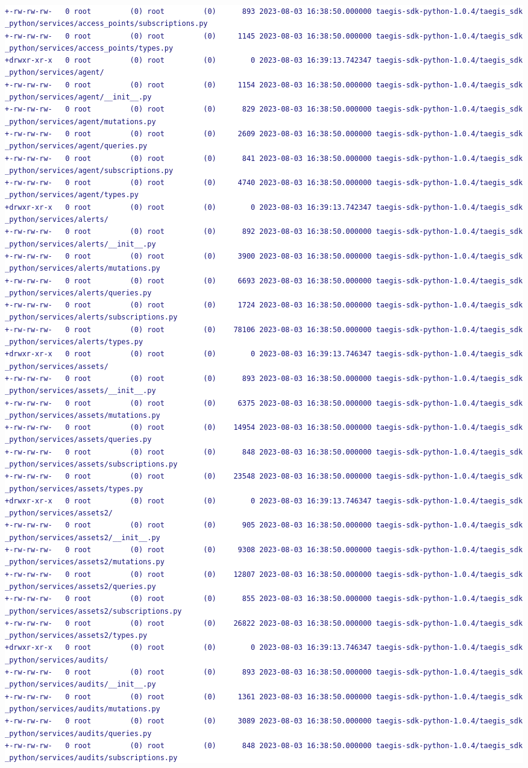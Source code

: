 ```diff
+-rw-rw-rw-   0 root         (0) root         (0)      893 2023-08-03 16:38:50.000000 taegis-sdk-python-1.0.4/taegis_sdk_python/services/access_points/subscriptions.py
+-rw-rw-rw-   0 root         (0) root         (0)     1145 2023-08-03 16:38:50.000000 taegis-sdk-python-1.0.4/taegis_sdk_python/services/access_points/types.py
+drwxr-xr-x   0 root         (0) root         (0)        0 2023-08-03 16:39:13.742347 taegis-sdk-python-1.0.4/taegis_sdk_python/services/agent/
+-rw-rw-rw-   0 root         (0) root         (0)     1154 2023-08-03 16:38:50.000000 taegis-sdk-python-1.0.4/taegis_sdk_python/services/agent/__init__.py
+-rw-rw-rw-   0 root         (0) root         (0)      829 2023-08-03 16:38:50.000000 taegis-sdk-python-1.0.4/taegis_sdk_python/services/agent/mutations.py
+-rw-rw-rw-   0 root         (0) root         (0)     2609 2023-08-03 16:38:50.000000 taegis-sdk-python-1.0.4/taegis_sdk_python/services/agent/queries.py
+-rw-rw-rw-   0 root         (0) root         (0)      841 2023-08-03 16:38:50.000000 taegis-sdk-python-1.0.4/taegis_sdk_python/services/agent/subscriptions.py
+-rw-rw-rw-   0 root         (0) root         (0)     4740 2023-08-03 16:38:50.000000 taegis-sdk-python-1.0.4/taegis_sdk_python/services/agent/types.py
+drwxr-xr-x   0 root         (0) root         (0)        0 2023-08-03 16:39:13.742347 taegis-sdk-python-1.0.4/taegis_sdk_python/services/alerts/
+-rw-rw-rw-   0 root         (0) root         (0)      892 2023-08-03 16:38:50.000000 taegis-sdk-python-1.0.4/taegis_sdk_python/services/alerts/__init__.py
+-rw-rw-rw-   0 root         (0) root         (0)     3900 2023-08-03 16:38:50.000000 taegis-sdk-python-1.0.4/taegis_sdk_python/services/alerts/mutations.py
+-rw-rw-rw-   0 root         (0) root         (0)     6693 2023-08-03 16:38:50.000000 taegis-sdk-python-1.0.4/taegis_sdk_python/services/alerts/queries.py
+-rw-rw-rw-   0 root         (0) root         (0)     1724 2023-08-03 16:38:50.000000 taegis-sdk-python-1.0.4/taegis_sdk_python/services/alerts/subscriptions.py
+-rw-rw-rw-   0 root         (0) root         (0)    78106 2023-08-03 16:38:50.000000 taegis-sdk-python-1.0.4/taegis_sdk_python/services/alerts/types.py
+drwxr-xr-x   0 root         (0) root         (0)        0 2023-08-03 16:39:13.746347 taegis-sdk-python-1.0.4/taegis_sdk_python/services/assets/
+-rw-rw-rw-   0 root         (0) root         (0)      893 2023-08-03 16:38:50.000000 taegis-sdk-python-1.0.4/taegis_sdk_python/services/assets/__init__.py
+-rw-rw-rw-   0 root         (0) root         (0)     6375 2023-08-03 16:38:50.000000 taegis-sdk-python-1.0.4/taegis_sdk_python/services/assets/mutations.py
+-rw-rw-rw-   0 root         (0) root         (0)    14954 2023-08-03 16:38:50.000000 taegis-sdk-python-1.0.4/taegis_sdk_python/services/assets/queries.py
+-rw-rw-rw-   0 root         (0) root         (0)      848 2023-08-03 16:38:50.000000 taegis-sdk-python-1.0.4/taegis_sdk_python/services/assets/subscriptions.py
+-rw-rw-rw-   0 root         (0) root         (0)    23548 2023-08-03 16:38:50.000000 taegis-sdk-python-1.0.4/taegis_sdk_python/services/assets/types.py
+drwxr-xr-x   0 root         (0) root         (0)        0 2023-08-03 16:39:13.746347 taegis-sdk-python-1.0.4/taegis_sdk_python/services/assets2/
+-rw-rw-rw-   0 root         (0) root         (0)      905 2023-08-03 16:38:50.000000 taegis-sdk-python-1.0.4/taegis_sdk_python/services/assets2/__init__.py
+-rw-rw-rw-   0 root         (0) root         (0)     9308 2023-08-03 16:38:50.000000 taegis-sdk-python-1.0.4/taegis_sdk_python/services/assets2/mutations.py
+-rw-rw-rw-   0 root         (0) root         (0)    12807 2023-08-03 16:38:50.000000 taegis-sdk-python-1.0.4/taegis_sdk_python/services/assets2/queries.py
+-rw-rw-rw-   0 root         (0) root         (0)      855 2023-08-03 16:38:50.000000 taegis-sdk-python-1.0.4/taegis_sdk_python/services/assets2/subscriptions.py
+-rw-rw-rw-   0 root         (0) root         (0)    26822 2023-08-03 16:38:50.000000 taegis-sdk-python-1.0.4/taegis_sdk_python/services/assets2/types.py
+drwxr-xr-x   0 root         (0) root         (0)        0 2023-08-03 16:39:13.746347 taegis-sdk-python-1.0.4/taegis_sdk_python/services/audits/
+-rw-rw-rw-   0 root         (0) root         (0)      893 2023-08-03 16:38:50.000000 taegis-sdk-python-1.0.4/taegis_sdk_python/services/audits/__init__.py
+-rw-rw-rw-   0 root         (0) root         (0)     1361 2023-08-03 16:38:50.000000 taegis-sdk-python-1.0.4/taegis_sdk_python/services/audits/mutations.py
+-rw-rw-rw-   0 root         (0) root         (0)     3089 2023-08-03 16:38:50.000000 taegis-sdk-python-1.0.4/taegis_sdk_python/services/audits/queries.py
+-rw-rw-rw-   0 root         (0) root         (0)      848 2023-08-03 16:38:50.000000 taegis-sdk-python-1.0.4/taegis_sdk_python/services/audits/subscriptions.py
```